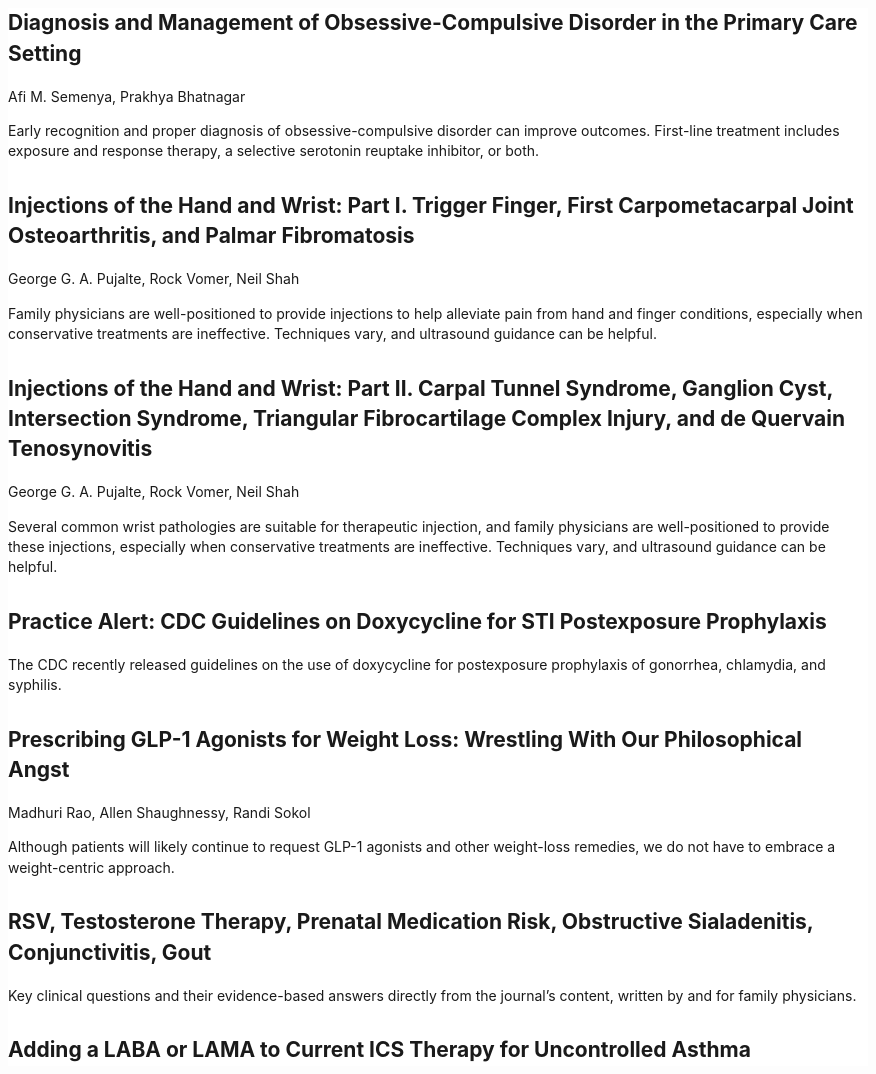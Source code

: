 ## Diagnosis and Management of Obsessive-Compulsive Disorder in the Primary Care Setting

Afi M. Semenya, Prakhya Bhatnagar

Early recognition and proper diagnosis of obsessive-compulsive disorder can improve outcomes. First-line treatment includes exposure and response therapy, a selective serotonin reuptake inhibitor, or both.

## Injections of the Hand and Wrist: Part I. Trigger Finger, First Carpometacarpal Joint Osteoarthritis, and Palmar Fibromatosis

George G. A. Pujalte, Rock Vomer, Neil Shah

Family physicians are well-positioned to provide injections to help alleviate pain from hand and finger conditions, especially when conservative treatments are ineffective. Techniques vary, and ultrasound guidance can be helpful.

## Injections of the Hand and Wrist: Part II. Carpal Tunnel Syndrome, Ganglion Cyst, Intersection Syndrome, Triangular Fibrocartilage Complex Injury, and de Quervain Tenosynovitis

George G. A. Pujalte, Rock Vomer, Neil Shah

Several common wrist pathologies are suitable for therapeutic injection, and family physicians are well-positioned to provide these injections, especially when conservative treatments are ineffective. Techniques vary, and ultrasound guidance can be helpful.

## Practice Alert: CDC Guidelines on Doxycycline for STI Postexposure Prophylaxis

The CDC recently released guidelines on the use of doxycycline for postexposure prophylaxis of gonorrhea, chlamydia, and syphilis.

## Prescribing GLP-1 Agonists for Weight Loss: Wrestling With Our Philosophical Angst

Madhuri Rao, Allen Shaughnessy, Randi Sokol

Although patients will likely continue to request GLP-1 agonists and other weight-loss remedies, we do not have to embrace a weight-centric approach.

## RSV, Testosterone Therapy, Prenatal Medication Risk, Obstructive Sialadenitis, Conjunctivitis, Gout

Key clinical questions and their evidence-based answers directly from the journal’s content, written by and for family physicians.

## Adding a LABA or LAMA to Current ICS Therapy for Uncontrolled Asthma
